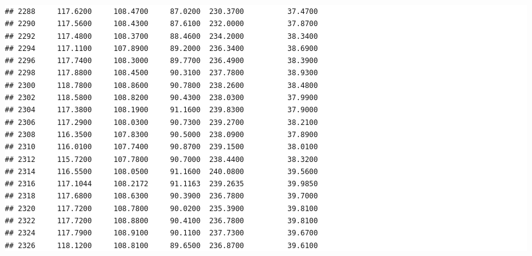     ## 2288     117.6200     108.4700     87.0200  230.3700          37.4700
    ## 2290     117.5600     108.4300     87.6100  232.0000          37.8700
    ## 2292     117.4800     108.3700     88.4600  234.2000          38.3400
    ## 2294     117.1100     107.8900     89.2000  236.3400          38.6900
    ## 2296     117.7400     108.3000     89.7700  236.4900          38.3900
    ## 2298     117.8800     108.4500     90.3100  237.7800          38.9300
    ## 2300     118.7800     108.8600     90.7800  238.2600          38.4800
    ## 2302     118.5800     108.8200     90.4300  238.0300          37.9900
    ## 2304     117.3800     108.1900     91.1600  239.8300          37.9000
    ## 2306     117.2900     108.0300     90.7300  239.2700          38.2100
    ## 2308     116.3500     107.8300     90.5000  238.0900          37.8900
    ## 2310     116.0100     107.7400     90.8700  239.1500          38.0100
    ## 2312     115.7200     107.7800     90.7000  238.4400          38.3200
    ## 2314     116.5500     108.0500     91.1600  240.0800          39.5600
    ## 2316     117.1044     108.2172     91.1163  239.2635          39.9850
    ## 2318     117.6800     108.6300     90.3900  236.7800          39.7000
    ## 2320     117.7200     108.7800     90.0200  235.3900          39.8100
    ## 2322     117.7200     108.8800     90.4100  236.7800          39.8100
    ## 2324     117.7900     108.9100     90.1100  237.7300          39.6700
    ## 2326     118.1200     108.8100     89.6500  236.8700          39.6100